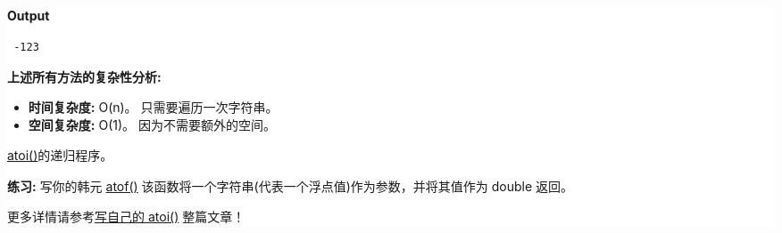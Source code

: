 **Output**

```
 -123
```

**上述所有方法的复杂性分析:**

*   **时间复杂度:** O(n)。
    只需要遍历一次字符串。
*   **空间复杂度:** O(1)。
    因为不需要额外的空间。

[atoi()](http://geeksquiz.com/recursive-implementation-of-atoi/)的递归程序。

**练习:**
写你的韩元 [atof()](http://www.cplusplus.com/reference/cstdlib/atof/) 该函数将一个字符串(代表一个浮点值)作为参数，并将其值作为 double 返回。

更多详情请参考[写自己的 atoi()](https://www.geeksforgeeks.org/write-your-own-atoi/) 整篇文章！